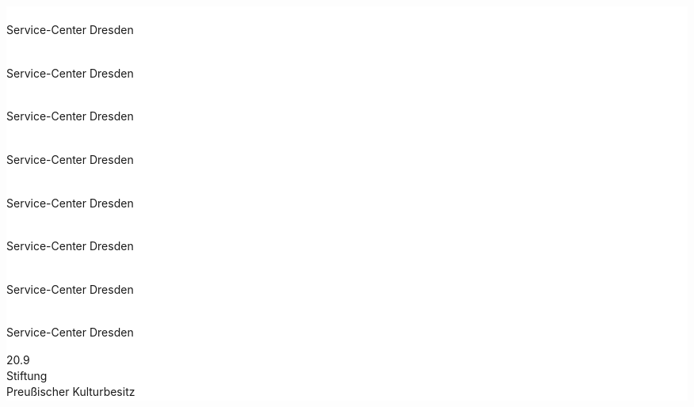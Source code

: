 <td style="border-right: 0.5pt solid ; " align="left" valign="top" charoff="50">

   
Service-Center Dresden

</td>

<td style="border-right: 0.5pt solid ; " align="left" valign="top" charoff="50">

   
Service-Center Dresden

</td>

<td style="border-right: 0.5pt solid ; " align="left" valign="top" charoff="50">

   
Service-Center Dresden

</td>

<td style="border-right: 0.5pt solid ; " align="left" valign="top" charoff="50">

   
Service-Center Dresden

</td>

<td style="border-right: 0.5pt solid ; " align="left" valign="top" charoff="50">

   
Service-Center Dresden

</td>

<td style="border-right: 0.5pt solid ; " align="left" valign="top" charoff="50">

   
Service-Center Dresden

</td>

<td style="border-right: 0.5pt solid ; " align="left" valign="top" charoff="50">

   
Service-Center Dresden

</td>

<td style align="left" valign="top" charoff="50">

   
Service-Center Dresden

</td>

</tr>

<tr>

<td style="border-right: 0.5pt solid ; " align="left" valign="top" charoff="50">

20.9  
Stiftung  
Preußischer Kulturbesitz

</td>
